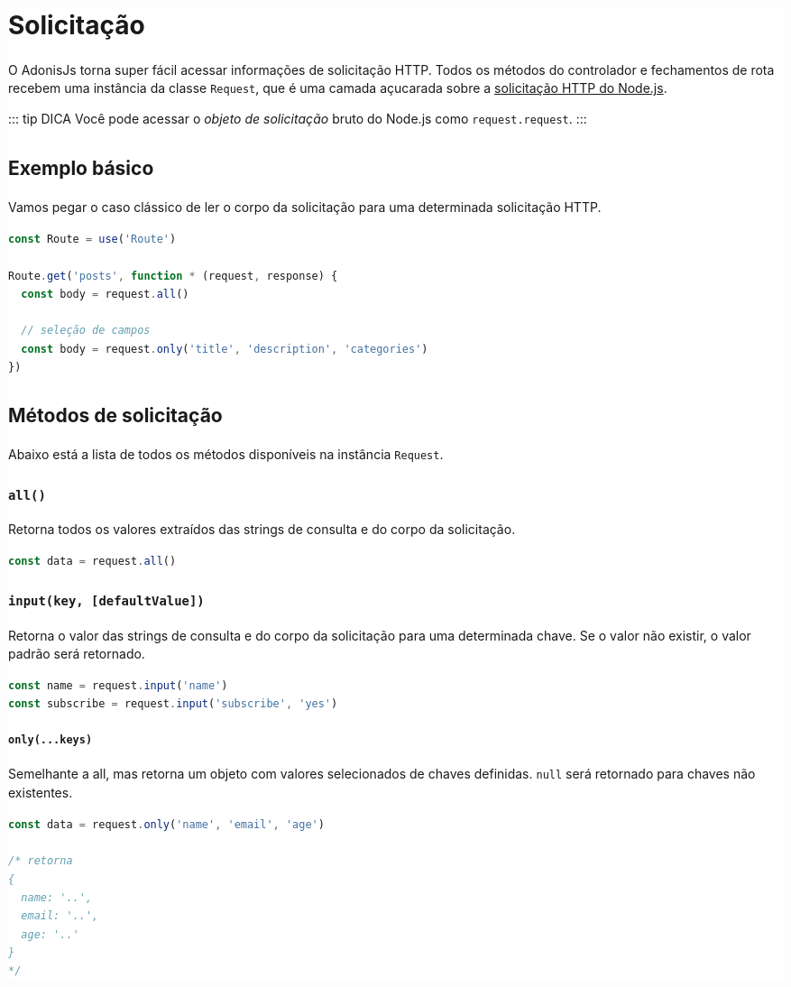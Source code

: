 # Solicitação

O AdonisJs torna super fácil acessar informações de solicitação HTTP. Todos os métodos do controlador e fechamentos de rota recebem uma instância da classe `Request`, que é uma camada açucarada sobre a [solicitação HTTP do Node.js](https://nodejs.org/dist/latest-v6.x/docs/api/http.html#http_class_http_server).

::: tip DICA
Você pode acessar o *objeto de solicitação* bruto do Node.js como `request.request`.
:::

## Exemplo básico
Vamos pegar o caso clássico de ler o corpo da solicitação para uma determinada solicitação HTTP.

```js
const Route = use('Route')

Route.get('posts', function * (request, response) {
  const body = request.all()

  // seleção de campos
  const body = request.only('title', 'description', 'categories')
})
```

## Métodos de solicitação
Abaixo está a lista de todos os métodos disponíveis na instância `Request`.

### `all()`
Retorna todos os valores extraídos das strings de consulta e do corpo da solicitação.

```js
const data = request.all()
```

### `input(key, [defaultValue])`
Retorna o valor das strings de consulta e do corpo da solicitação para uma determinada chave. Se o valor não existir, o valor padrão será retornado.

```js
const name = request.input('name')
const subscribe = request.input('subscribe', 'yes')
```

#### `only(...keys)`
Semelhante a all, mas retorna um objeto com valores selecionados de chaves definidas. `null` será retornado para chaves não existentes.

```js
const data = request.only('name', 'email', 'age')

/* retorna
{
  name: '..',
  email: '..',
  age: '..'
}
*/
```
